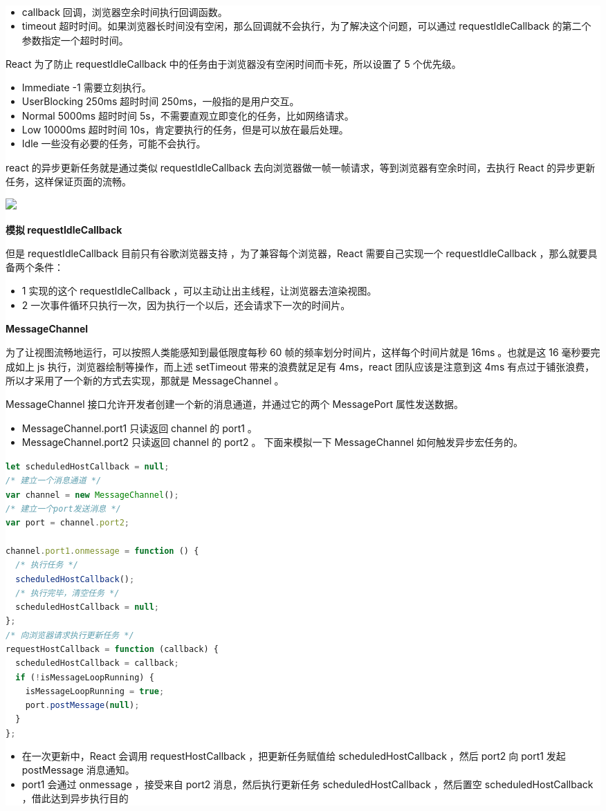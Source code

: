 - callback 回调，浏览器空余时间执行回调函数。
- timeout 超时时间。如果浏览器长时间没有空闲，那么回调就不会执行，为了解决这个问题，可以通过 requestIdleCallback 的第二个参数指定一个超时时间。

React 为了防止 requestIdleCallback 中的任务由于浏览器没有空闲时间而卡死，所以设置了 5 个优先级。

- Immediate -1 需要立刻执行。
- UserBlocking 250ms 超时时间 250ms，一般指的是用户交互。
- Normal 5000ms 超时时间 5s，不需要直观立即变化的任务，比如网络请求。
- Low 10000ms 超时时间 10s，肯定要执行的任务，但是可以放在最后处理。
- Idle 一些没有必要的任务，可能不会执行。

react 的异步更新任务就是通过类似 requestIdleCallback 去向浏览器做一帧一帧请求，等到浏览器有空余时间，去执行 React 的异步更新任务，这样保证页面的流畅。

![](<%5BReact%20%E8%BF%9B%E9%98%B6%E5%AE%9E%E8%B7%B5%E6%8C%87%E5%8D%97(%E4%BA%8C)%5D(httpsjuejin.cnbook6945998773818490884)/4cdece5756244975beb3ca5352af4eb8_tplv-k3u1fbpfcp-zoom-in-crop-mark_3024_0_0_0.webp>)

**模拟 requestIdleCallback**

但是 requestIdleCallback 目前只有谷歌浏览器支持 ，为了兼容每个浏览器，React 需要自己实现一个 requestIdleCallback ，那么就要具备两个条件：

- 1 实现的这个 requestIdleCallback ，可以主动让出主线程，让浏览器去渲染视图。
- 2 一次事件循环只执行一次，因为执行一个以后，还会请求下一次的时间片。

**MessageChannel**

为了让视图流畅地运行，可以按照人类能感知到最低限度每秒 60 帧的频率划分时间片，这样每个时间片就是 16ms 。也就是这 16 毫秒要完成如上 js 执行，浏览器绘制等操作，而上述 setTimeout 带来的浪费就足足有 4ms，react 团队应该是注意到这 4ms 有点过于铺张浪费，所以才采用了一个新的方式去实现，那就是 MessageChannel 。

MessageChannel 接口允许开发者创建一个新的消息通道，并通过它的两个 MessagePort 属性发送数据。

- MessageChannel.port1 只读返回 channel 的 port1 。
- MessageChannel.port2 只读返回 channel 的 port2 。 下面来模拟一下 MessageChannel 如何触发异步宏任务的。

```jsx
let scheduledHostCallback = null;
/* 建立一个消息通道 */
var channel = new MessageChannel();
/* 建立一个port发送消息 */
var port = channel.port2;

channel.port1.onmessage = function () {
  /* 执行任务 */
  scheduledHostCallback();
  /* 执行完毕，清空任务 */
  scheduledHostCallback = null;
};
/* 向浏览器请求执行更新任务 */
requestHostCallback = function (callback) {
  scheduledHostCallback = callback;
  if (!isMessageLoopRunning) {
    isMessageLoopRunning = true;
    port.postMessage(null);
  }
};
```

- 在一次更新中，React 会调用 requestHostCallback ，把更新任务赋值给 scheduledHostCallback ，然后 port2 向 port1 发起 postMessage 消息通知。
- port1 会通过 onmessage ，接受来自 port2 消息，然后执行更新任务 scheduledHostCallback ，然后置空 scheduledHostCallback ，借此达到异步执行目的
